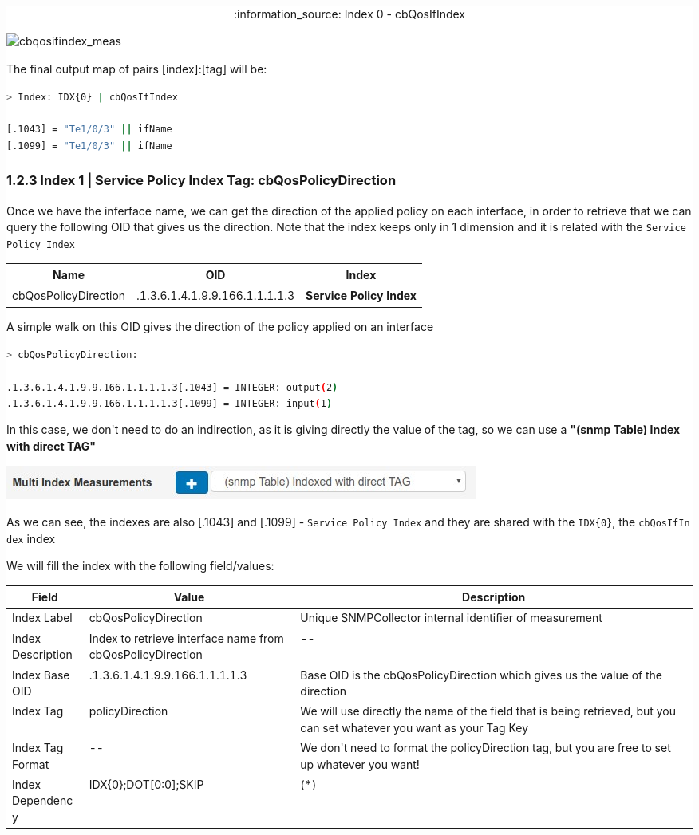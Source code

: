 <p align="center">
   :information_source: Index 0 - cbQosIfIndex
</p>


![cbqosifindex_meas]

The final output map of pairs [index]:[tag] will be:

```bash
> Index: IDX{0} | cbQosIfIndex

[.1043] = "Te1/0/3" || ifName
[.1099] = "Te1/0/3" || ifName
```


### 1.2.3 Index 1 | Service Policy Index Tag: cbQosPolicyDirection 

Once we have the inferface name, we can get the direction of the applied policy on each interface, in order to retrieve that we can query the following OID that gives us the direction.
Note that the index keeps only in 1 dimension and it is related with the `Service Policy Index`

Name | OID | Index
--- | --- | ---
cbQosPolicyDirection | .1.3.6.1.4.1.9.9.166.1.1.1.1.3 | **Service Policy Index**

A simple walk on this OID gives the direction of the policy applied on an interface

```bash
> cbQosPolicyDirection:  

.1.3.6.1.4.1.9.9.166.1.1.1.1.3[.1043] = INTEGER: output(2)
.1.3.6.1.4.1.9.9.166.1.1.1.1.3[.1099] = INTEGER: input(1)
```

In this case, we don't need to do an indirection, as it is giving directly the value of the tag, so we can use a **"(snmp Table) Index with direct TAG"**

![mi-indexed]

As we can see, the indexes are also [.1043] and [.1099] - `Service Policy Index` and they are shared with the `IDX{0}`, the `cbQosIfIndex` index

We will fill the index with the following field/values:

Field | Value | Description
--- | --- | ---
Index Label | cbQosPolicyDirection | Unique SNMPCollector internal identifier of measurement
Index Description | Index to retrieve interface name from cbQosPolicyDirection | --
Index Base OID | .1.3.6.1.4.1.9.9.166.1.1.1.1.3 | Base OID is the cbQosPolicyDirection which gives us the value of the direction
Index Tag | policyDirection | We will use directly the name of the field that is being retrieved, but you can set whatever you want as your Tag Key
Index Tag Format | -- | We don't need to format the policyDirection tag, but you are free to set up whatever you want!
Index Dependency | IDX{0};DOT[0:0];SKIP | (*)


[mi-indexed]: /webUI/Examples/QoS/multiindex_indexed.jpg "(snmp Table) Indexed with direct TAG"
[mi-indexed_it]: /webUI/Examples/QoS/multiindex_indexed_it.jpg "(snmp Table) Indexed with indirect TAG"
[mi-indexed_mit]: /webUI/Examples/QoS/multiindex_indexed_mit.jpg "(snmp Table) Indexed with multiple indirect TAG"
[cbqosifindex_meas]:  https://github.com/toni-moreno/snmpcollector/blob//gh-pages/images/webUI/Examples/QoS/cbqosifindex_meas.jpg "example of index dfefinition of cbqosifIndex"
[cbqospolicydirection_meas]: /webUI/Examples/QoS/cbqospolicydirection_meas.jpg "example of definition of cbqospolicydirection"
[cbqoscmname_meas]: /webUI/Examples/QoS/cbqoscmname_meas.jpg "example of definition of cbQosCMName index"
[cbqospolicymapname_meas]: /webUI/Examples/QoS/cbqospolicymapname_meas.jpg "example of definition of cbQosPolicyMapName"
[cbqospolicymapname_meas_index]: /webUI/Examples/QoS/cbqospolicymapname_meas_index.jpg "example of definition of cbQosPolicyMapName multi TagOID"
[cbqoscminfo_meas]: /webUI/Examples/QoS/cbqoscminfo_meas.jpg "example of definition of cbQosCMInfo"
[runtime_qoscm]: /webUI/Examples/QoS/runtime_qoscm.jpg "Example of QoS CMStats"
[cbqoscmname_ts_meas]: /webUI/Examples/QoS/cbqoscmname_ts_meas.jpg "Example of CMName from TSStats"
[cbqoscmname_meas_index]: /webUI/Examples/QoS/cbqoscmname_meas_index.jpg "example of definition of cbqosCMName multi TagOID"
[cbqospolicyname_ts_meas]: /webUI/Examples/QoS/cbqospolicyname_ts_meas.jpg "Example of PolicyMapName from TSStats"
[cbqoscmname_meas_index_ts]: /webUI/Examples/QoS/cbqoscmname_meas_index_ts.jpg "example of definition of cbqosPolicyMap multi TagOID"
[runtime_qosts]: /webUI/Examples/QoS/runtime_qosts.jpg "Example of QoS TSStats"